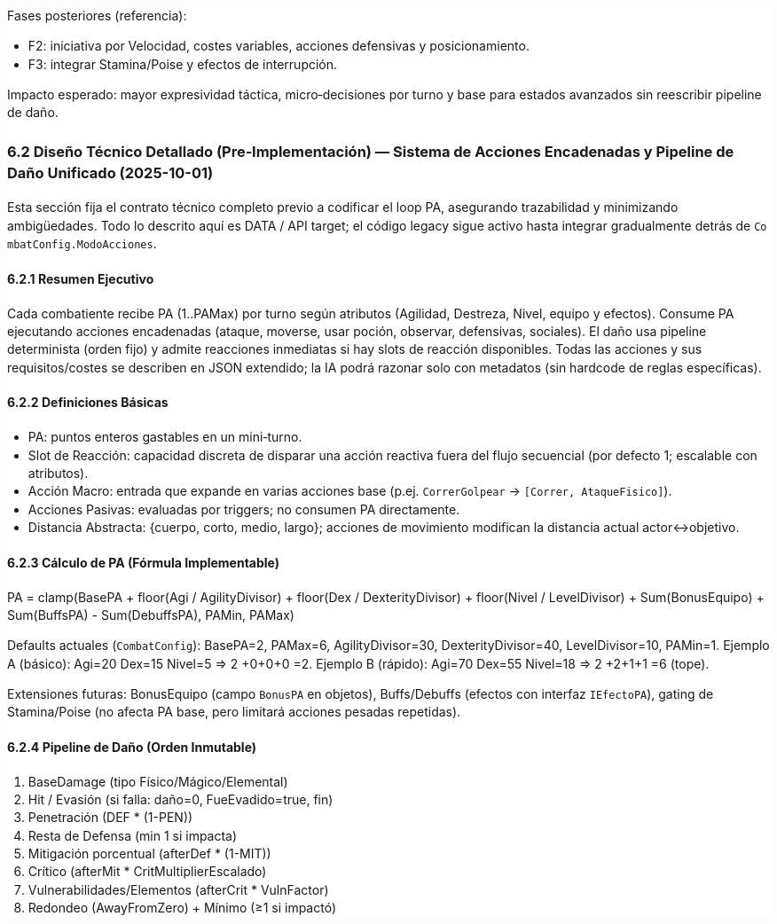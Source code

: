 Fases posteriores (referencia):

- F2: iniciativa por Velocidad, costes variables, acciones defensivas y posicionamiento.
- F3: integrar Stamina/Poise y efectos de interrupción.

Impacto esperado: mayor expresividad táctica, micro‑decisiones por turno y base para estados avanzados sin reescribir pipeline de daño.

### 6.2 Diseño Técnico Detallado (Pre‑Implementación) — Sistema de Acciones Encadenadas y Pipeline de Daño Unificado (2025-10-01)

Esta sección fija el contrato técnico completo previo a codificar el loop PA, asegurando trazabilidad y minimizando ambigüedades. Todo lo descrito aquí es DATA / API target; el código legacy sigue activo hasta integrar gradualmente detrás de `CombatConfig.ModoAcciones`.

#### 6.2.1 Resumen Ejecutivo

Cada combatiente recibe PA (1..PAMax) por turno según atributos (Agilidad, Destreza, Nivel, equipo y efectos). Consume PA ejecutando acciones encadenadas (ataque, moverse, usar poción, observar, defensivas, sociales). El daño usa pipeline determinista (orden fijo) y admite reacciones inmediatas si hay slots de reacción disponibles. Todas las acciones y sus requisitos/costes se describen en JSON extendido; la IA podrá razonar solo con metadatos (sin hardcode de reglas específicas).

#### 6.2.2 Definiciones Básicas

- PA: puntos enteros gastables en un mini‑turno.
- Slot de Reacción: capacidad discreta de disparar una acción reactiva fuera del flujo secuencial (por defecto 1; escalable con atributos).
- Acción Macro: entrada que expande en varias acciones base (p.ej. `CorrerGolpear` → `[Correr, AtaqueFisico]`).
- Acciones Pasivas: evaluadas por triggers; no consumen PA directamente.
- Distancia Abstracta: {cuerpo, corto, medio, largo}; acciones de movimiento modifican la distancia actual actor↔objetivo.

#### 6.2.3 Cálculo de PA (Fórmula Implementable)

PA = clamp(BasePA + floor(Agi / AgilityDivisor) + floor(Dex / DexterityDivisor) + floor(Nivel / LevelDivisor) + Sum(BonusEquipo) + Sum(BuffsPA) - Sum(DebuffsPA), PAMin, PAMax)

Defaults actuales (`CombatConfig`): BasePA=2, PAMax=6, AgilityDivisor=30, DexterityDivisor=40, LevelDivisor=10, PAMin=1.
Ejemplo A (básico): Agi=20 Dex=15 Nivel=5 ⇒ 2 +0+0+0 =2.
Ejemplo B (rápido): Agi=70 Dex=55 Nivel=18 ⇒ 2 +2+1+1 =6 (tope).

Extensiones futuras: BonusEquipo (campo `BonusPA` en objetos), Buffs/Debuffs (efectos con interfaz `IEfectoPA`), gating de Stamina/Poise (no afecta PA base, pero limitará acciones pesadas repetidas).

#### 6.2.4 Pipeline de Daño (Orden Inmutable)

1) BaseDamage (tipo Físico/Mágico/Elemental)
2) Hit / Evasión (si falla: daño=0, FueEvadido=true, fin)
3) Penetración (DEF * (1-PEN))
4) Resta de Defensa (min 1 si impacta)
5) Mitigación porcentual (afterDef * (1-MIT))
6) Crítico (afterMit * CritMultiplierEscalado)
7) Vulnerabilidades/Elementos (afterCrit * VulnFactor)
8) Redondeo (AwayFromZero) + Mínimo (≥1 si impactó)
